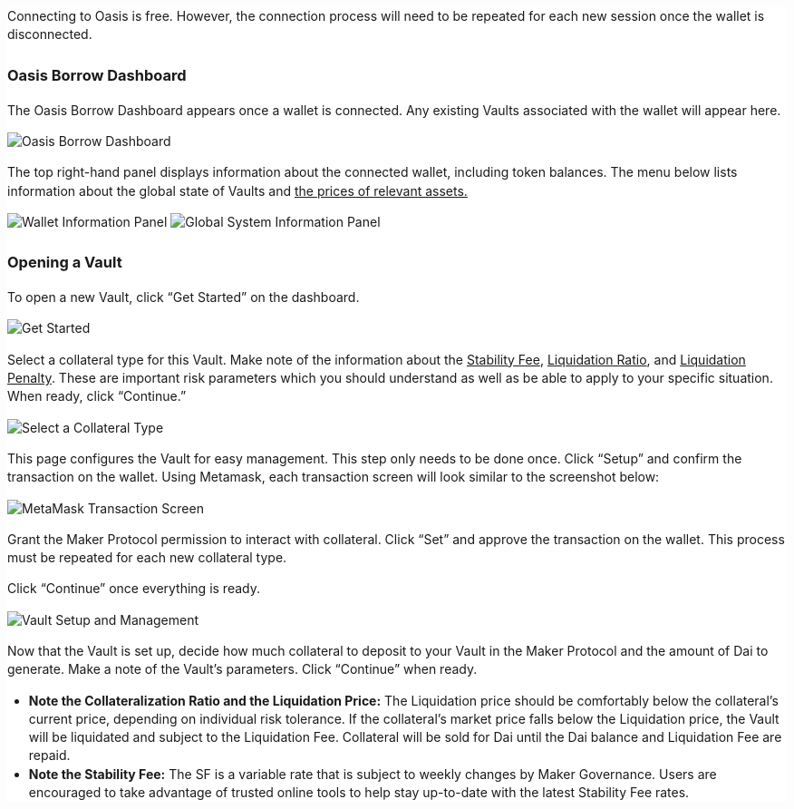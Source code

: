 Connecting to Oasis is free. However, the connection process will need to be repeated for each new session once the wallet is disconnected.

### Oasis Borrow Dashboard

The Oasis Borrow Dashboard appears once a wallet is connected. Any existing Vaults associated with the wallet will appear here.

![Oasis Borrow Dashboard](assets/vault/5.png)

The top right-hand panel displays information about the connected wallet, including token balances. The menu below lists information about the global state of Vaults and [the prices of relevant assets.](./faqs/oracles.md)

![Wallet Information Panel](assets/vault/6.png)
![Global System Information Panel](assets/vault/7.png)

### Opening a Vault

To open a new Vault, click “Get Started” on the dashboard.

![Get Started](assets/vault/8.png)

Select a collateral type for this Vault. Make note of the information about the [Stability Fee](./faqs/stability-fee.md), [Liquidation Ratio](./faqs/liquidation.md#what-is-the-liquidation-ratio), and [Liquidation Penalty](./faqs/liquidation.md#what-is-the-liquidation-penalty). These are important risk parameters which you should understand as well as be able to apply to your specific situation. When ready, click “Continue.”

![Select a Collateral Type](assets/vault/9.png)

This page configures the Vault for easy management. This step only needs to be done once. Click “Setup” and confirm the transaction on the wallet. Using Metamask, each transaction screen will look similar to the screenshot below:

![MetaMask Transaction Screen](assets/vault/10.png)

Grant the Maker Protocol permission to interact with collateral. Click “Set” and approve the transaction on the wallet. This process must be repeated for each new collateral type.

Click “Continue” once everything is ready.

![Vault Setup and Management](assets/vault/11.png)

Now that the Vault is set up, decide how much collateral to deposit to your Vault in the Maker Protocol and the amount of Dai to generate. Make a note of the Vault’s parameters. Click “Continue” when ready.

- **Note the Collateralization Ratio and the Liquidation Price:** The Liquidation price should be comfortably below the collateral’s current price, depending on individual risk tolerance. If the collateral’s market price falls below the Liquidation price, the Vault will be liquidated and subject to the Liquidation Fee. Collateral will be sold for Dai until the Dai balance and Liquidation Fee are repaid.
- **Note the Stability Fee:** The SF is a variable rate that is subject to weekly changes by Maker Governance. Users are encouraged to take advantage of trusted online tools to help stay up-to-date with the latest Stability Fee rates.
